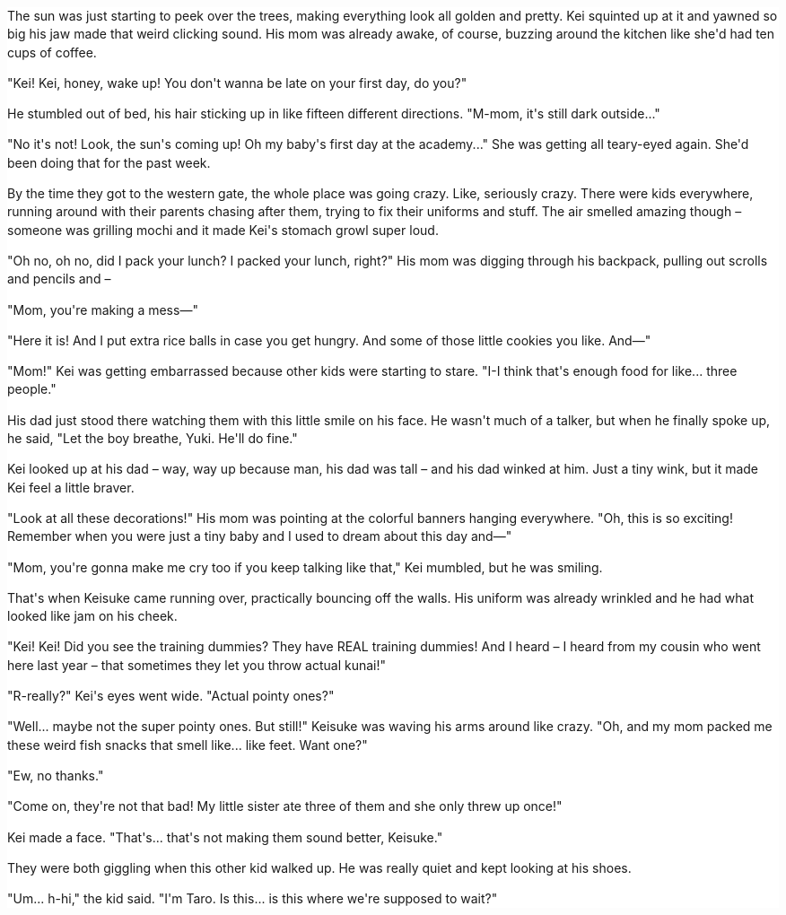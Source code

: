 The sun was just starting to peek over the trees, making everything look all golden and pretty. Kei squinted up at it and yawned so big his jaw made that weird clicking sound. His mom was already awake, of course, buzzing around the kitchen like she'd had ten cups of coffee.

"Kei! Kei, honey, wake up! You don't wanna be late on your first day, do you?"

He stumbled out of bed, his hair sticking up in like fifteen different directions. "M-mom, it's still dark outside..."

"No it's not! Look, the sun's coming up! Oh my baby's first day at the academy..." She was getting all teary-eyed again. She'd been doing that for the past week.

By the time they got to the western gate, the whole place was going crazy. Like, seriously crazy. There were kids everywhere, running around with their parents chasing after them, trying to fix their uniforms and stuff. The air smelled amazing though – someone was grilling mochi and it made Kei's stomach growl super loud.

"Oh no, oh no, did I pack your lunch? I packed your lunch, right?" His mom was digging through his backpack, pulling out scrolls and pencils and – 

"Mom, you're making a mess—"

"Here it is! And I put extra rice balls in case you get hungry. And some of those little cookies you like. And—"

"Mom!" Kei was getting embarrassed because other kids were starting to stare. "I-I think that's enough food for like... three people."

His dad just stood there watching them with this little smile on his face. He wasn't much of a talker, but when he finally spoke up, he said, "Let the boy breathe, Yuki. He'll do fine."

Kei looked up at his dad – way, way up because man, his dad was tall – and his dad winked at him. Just a tiny wink, but it made Kei feel a little braver.

"Look at all these decorations!" His mom was pointing at the colorful banners hanging everywhere. "Oh, this is so exciting! Remember when you were just a tiny baby and I used to dream about this day and—"

"Mom, you're gonna make me cry too if you keep talking like that," Kei mumbled, but he was smiling.

That's when Keisuke came running over, practically bouncing off the walls. His uniform was already wrinkled and he had what looked like jam on his cheek.

"Kei! Kei! Did you see the training dummies? They have REAL training dummies! And I heard – I heard from my cousin who went here last year – that sometimes they let you throw actual kunai!"

"R-really?" Kei's eyes went wide. "Actual pointy ones?"

"Well... maybe not the super pointy ones. But still!" Keisuke was waving his arms around like crazy. "Oh, and my mom packed me these weird fish snacks that smell like... like feet. Want one?"

"Ew, no thanks."

"Come on, they're not that bad! My little sister ate three of them and she only threw up once!"

Kei made a face. "That's... that's not making them sound better, Keisuke."

They were both giggling when this other kid walked up. He was really quiet and kept looking at his shoes.

"Um... h-hi," the kid said. "I'm Taro. Is this... is this where we're supposed to wait?"
